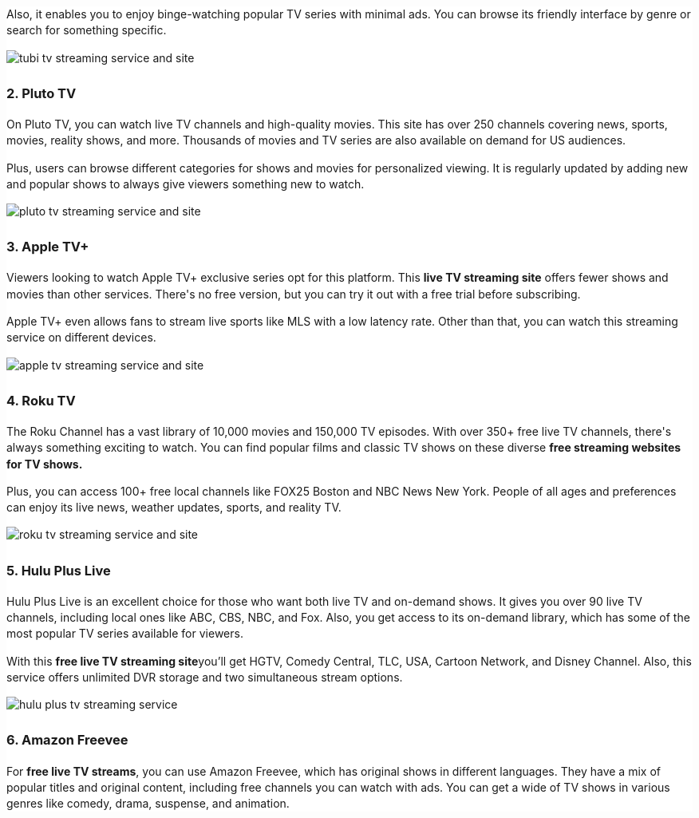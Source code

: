 Also, it enables you to enjoy binge-watching popular TV series with minimal ads. You can browse its friendly interface by genre or search for something specific.

![tubi tv streaming service and site](https://images.wondershare.com/virbo/article/2024/04/top-free-tv-streaming-services-sites-2.jpg)

### 2\. Pluto TV

On Pluto TV, you can watch live TV channels and high-quality movies. This site has over 250 channels covering news, sports, movies, reality shows, and more. Thousands of movies and TV series are also available on demand for US audiences.

Plus, users can browse different categories for shows and movies for personalized viewing. It is regularly updated by adding new and popular shows to always give viewers something new to watch.

![pluto tv streaming service and site](https://images.wondershare.com/virbo/article/2024/04/top-free-tv-streaming-services-sites-3.jpg)

### 3\. Apple TV+

Viewers looking to watch Apple TV+ exclusive series opt for this platform. This **live TV streaming site** offers fewer shows and movies than other services. There's no free version, but you can try it out with a free trial before subscribing.

Apple TV+ even allows fans to stream live sports like MLS with a low latency rate. Other than that, you can watch this streaming service on different devices.

![apple tv streaming service and site](https://images.wondershare.com/virbo/article/2024/04/top-free-tv-streaming-services-sites-4.jpg)

### 4\. Roku TV

The Roku Channel has a vast library of 10,000 movies and 150,000 TV episodes. With over 350+ free live TV channels, there's always something exciting to watch. You can find popular films and classic TV shows on these diverse **free streaming websites for TV shows.**

Plus, you can access 100+ free local channels like FOX25 Boston and NBC News New York. People of all ages and preferences can enjoy its live news, weather updates, sports, and reality TV.

![roku tv streaming service and site](https://images.wondershare.com/virbo/article/2024/04/top-free-tv-streaming-services-sites-5.jpg)

### 5\. Hulu Plus Live

Hulu Plus Live is an excellent choice for those who want both live TV and on-demand shows. It gives you over 90 live TV channels, including local ones like ABC, CBS, NBC, and Fox. Also, you get access to its on-demand library, which has some of the most popular TV series available for viewers.

With this **free live TV streaming site**you’ll get HGTV, Comedy Central, TLC, USA, Cartoon Network, and Disney Channel. Also, this service offers unlimited DVR storage and two simultaneous stream options.

![hulu plus tv streaming service](https://images.wondershare.com/virbo/article/2024/04/top-free-tv-streaming-services-sites-6.jpg)

### 6\. Amazon Freevee

For **free live TV streams**, you can use Amazon Freevee, which has original shows in different languages. They have a mix of popular titles and original content, including free channels you can watch with ads. You can get a wide of TV shows in various genres like comedy, drama, suspense, and animation.
